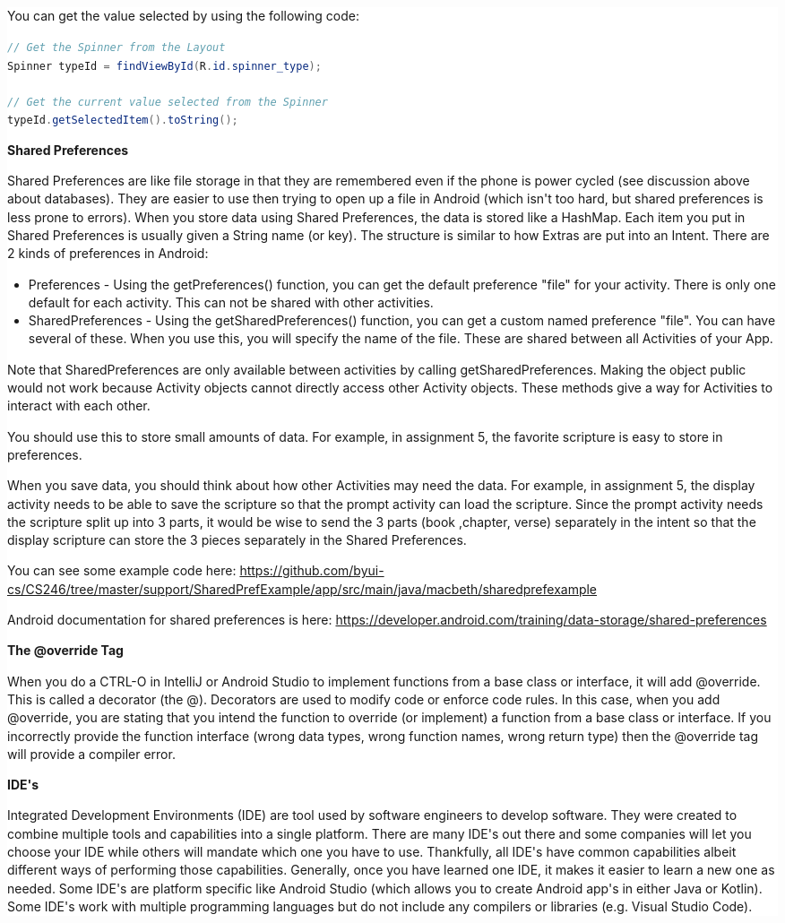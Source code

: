 You can get the value selected by using the following code:

```java
// Get the Spinner from the Layout
Spinner typeId = findViewById(R.id.spinner_type);

// Get the current value selected from the Spinner
typeId.getSelectedItem().toString();
```



**Shared Preferences**

Shared Preferences are like file storage in that they are remembered even if the phone is power cycled (see discussion above about databases). They are easier to use then trying to open up a file in Android (which isn't too hard, but shared preferences is less prone to errors).  When you store data using Shared Preferences, the data is stored like a HashMap.  Each item you put in Shared Preferences is usually given a String name (or key).  The structure is similar to how Extras are put into an Intent.  There are 2 kinds of preferences in Android:
* Preferences - Using the getPreferences() function, you can get the default preference "file" for your activity.  There is only one default for each activity.  This can not be shared with other activities.
* SharedPreferences - Using the getSharedPreferences() function, you can get a custom named preference "file".  You can have several of these.  When you use this, you will specify the name of the file.  These are shared between all Activities of your App.

Note that SharedPreferences are only available between activities by calling getSharedPreferences.  Making the object public would not work because Activity objects cannot directly access other Activity objects.  These methods give a way for Activities to interact with each other.

You should use this to store small amounts of data.  For example, in assignment 5, the favorite scripture is easy to store in preferences.

When you save data, you should think about how other Activities may need the data.  For example, in assignment 5, the display activity needs to be able to save the scripture so that the prompt activity can load the scripture.  Since the prompt activity needs the scripture split up into 3 parts, it would be wise to send the 3 parts (book ,chapter, verse) separately in the intent so that the display scripture can store the 3 pieces separately in the Shared Preferences.

You can see some example code here:  https://github.com/byui-cs/CS246/tree/master/support/SharedPrefExample/app/src/main/java/macbeth/sharedprefexample

Android documentation for shared preferences is here:  https://developer.android.com/training/data-storage/shared-preferences

**The @override Tag**

When you do a CTRL-O in IntelliJ or Android Studio to implement functions from a base class or interface, it will add @override.  This is called a decorator (the @).  Decorators are used to modify code or enforce code rules.  In this case, when you add @override, you are stating that you intend the function to override (or implement) a function from a base class or interface.  If you incorrectly provide the function interface (wrong data types, wrong function names, wrong return type) then the @override tag will provide a compiler error.

**IDE's**

Integrated Development Environments (IDE) are tool used by software engineers to develop software.  They were created to combine multiple tools and capabilities into a single platform.  There are many IDE's out there and some companies will let you choose your IDE while others will mandate which one you have to use.  Thankfully, all IDE's have common capabilities albeit different ways of performing those capabilities.  Generally, once you have learned one IDE, it makes it easier to learn a new one as needed.  Some IDE's are platform specific like Android Studio (which allows you to create Android app's in either Java or Kotlin).  Some IDE's work with multiple programming languages but do not include any compilers or libraries (e.g. Visual Studio Code).
